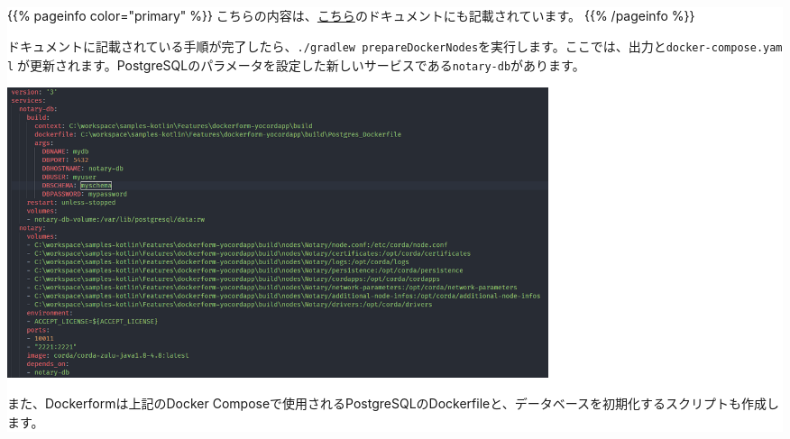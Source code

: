 {{% pageinfo color="primary" %}}
こちらの内容は、[こちら](https://www.notion.so/JP-Docker-Compose-Corda-Dockerform-8fd2801bee984865ba2822ee018ad6d4#4c0677cf98d84e9d8bb8274c63c28d96)のドキュメントにも記載されています。
{{% /pageinfo %}}

ドキュメントに記載されている手順が完了したら、`./gradlew prepareDockerNodes`を実行します。ここでは、出力と`docker-compose.yaml` が更新されます。PostgreSQLのパラメータを設定した新しいサービスである`notary-db`があります。

<img src="/images/docker-4.png" alt="drawing" style="width:600px;"/>

また、Dockerformは上記のDocker Composeで使用されるPostgreSQLのDockerfileと、データベースを初期化するスクリプトも作成します。
